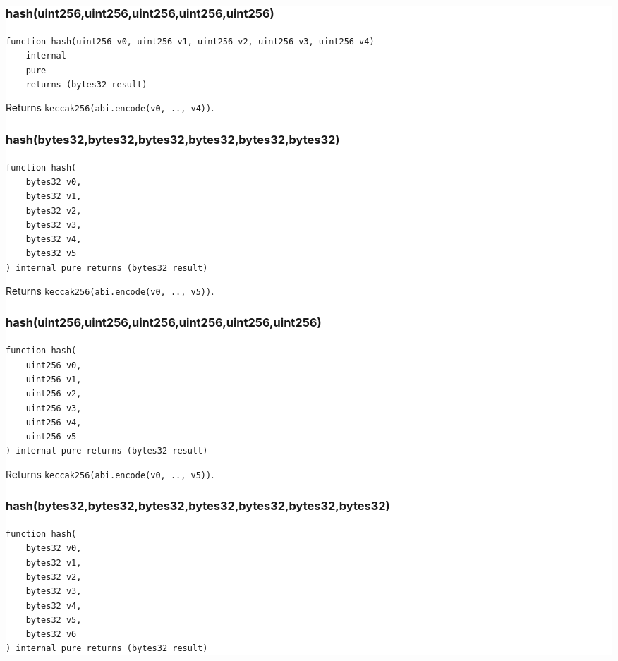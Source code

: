 ### hash(uint256,uint256,uint256,uint256,uint256)

```solidity
function hash(uint256 v0, uint256 v1, uint256 v2, uint256 v3, uint256 v4)
    internal
    pure
    returns (bytes32 result)
```

Returns `keccak256(abi.encode(v0, .., v4))`.

### hash(bytes32,bytes32,bytes32,bytes32,bytes32,bytes32)

```solidity
function hash(
    bytes32 v0,
    bytes32 v1,
    bytes32 v2,
    bytes32 v3,
    bytes32 v4,
    bytes32 v5
) internal pure returns (bytes32 result)
```

Returns `keccak256(abi.encode(v0, .., v5))`.

### hash(uint256,uint256,uint256,uint256,uint256,uint256)

```solidity
function hash(
    uint256 v0,
    uint256 v1,
    uint256 v2,
    uint256 v3,
    uint256 v4,
    uint256 v5
) internal pure returns (bytes32 result)
```

Returns `keccak256(abi.encode(v0, .., v5))`.

### hash(bytes32,bytes32,bytes32,bytes32,bytes32,bytes32,bytes32)

```solidity
function hash(
    bytes32 v0,
    bytes32 v1,
    bytes32 v2,
    bytes32 v3,
    bytes32 v4,
    bytes32 v5,
    bytes32 v6
) internal pure returns (bytes32 result)
```
